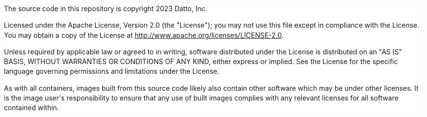 The source code in this repository is copyright 2023 Datto, Inc.

Licensed under the Apache License, Version 2.0 (the "License"); you may not use this file except in compliance with the License. You may obtain a copy of the License at http://www.apache.org/licenses/LICENSE-2.0.

Unless required by applicable law or agreed to in writing, software distributed under the License is distributed on an "AS IS" BASIS, WITHOUT WARRANTIES OR CONDITIONS OF ANY KIND, either express or implied. See the License for the specific language governing permissions and limitations under the License.

As with all containers, images built from this source code likely also contain other software which may be under other licenses. It is the image user's responsibility to ensure that any use of built images complies with any relevant licenses for all software contained within.

